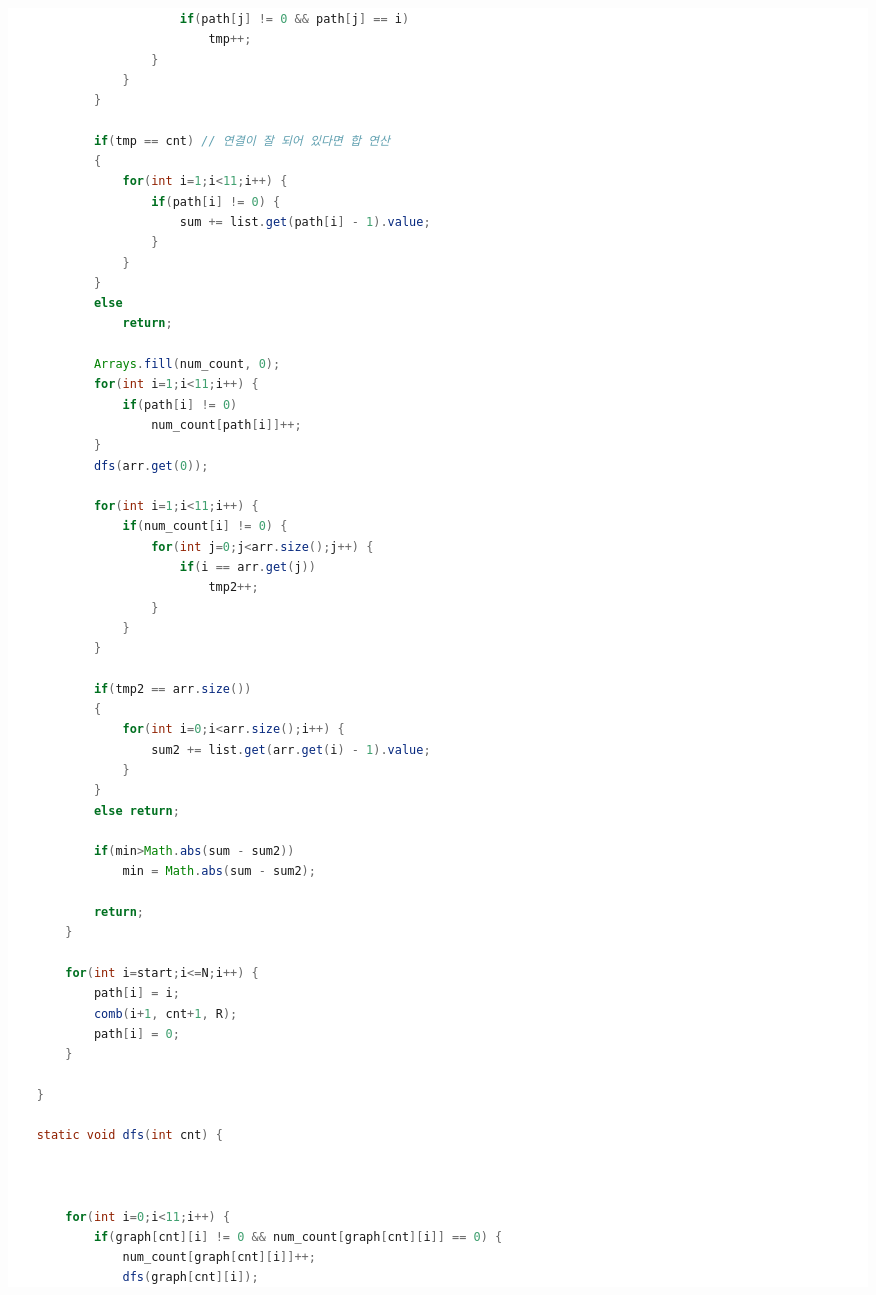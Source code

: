 ```java
						if(path[j] != 0 && path[j] == i)
							tmp++;
					}
				}
			}
			
			if(tmp == cnt) // 연결이 잘 되어 있다면 합 연산
			{
				for(int i=1;i<11;i++) {
					if(path[i] != 0) {
						sum += list.get(path[i] - 1).value;
					}
				}
			}
			else
				return;
			
			Arrays.fill(num_count, 0);
			for(int i=1;i<11;i++) {
				if(path[i] != 0)
					num_count[path[i]]++;
			}
			dfs(arr.get(0));
			
			for(int i=1;i<11;i++) {
				if(num_count[i] != 0) {
					for(int j=0;j<arr.size();j++) {
						if(i == arr.get(j))
							tmp2++;
					}
				}
			}
			
			if(tmp2 == arr.size())
			{
				for(int i=0;i<arr.size();i++) {
					sum2 += list.get(arr.get(i) - 1).value;
				}
			}
			else return;
			
			if(min>Math.abs(sum - sum2))
				min = Math.abs(sum - sum2);
			
			return;
		}
		
		for(int i=start;i<=N;i++) {
			path[i] = i;
			comb(i+1, cnt+1, R);
			path[i] = 0;
		}
		
	}
	
	static void dfs(int cnt) {
		
		
		
		for(int i=0;i<11;i++) {
			if(graph[cnt][i] != 0 && num_count[graph[cnt][i]] == 0) {
				num_count[graph[cnt][i]]++;
				dfs(graph[cnt][i]);
```